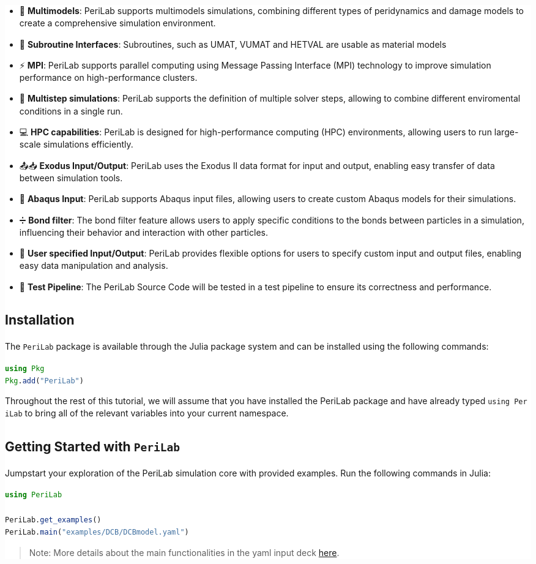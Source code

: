 - 🧲 **Multimodels**: PeriLab supports multimodels simulations, combining different types of peridynamics and damage models to create a comprehensive simulation environment.

- 🔌 **Subroutine Interfaces**: Subroutines, such as UMAT, VUMAT and HETVAL are usable as material models

- ⚡ **MPI**: PeriLab supports parallel computing using Message Passing Interface (MPI) technology to improve simulation performance on high-performance clusters.

- 🔁 **Multistep simulations**: PeriLab supports the definition of multiple solver steps, allowing to combine different enviromental conditions in a single run.

- 💻 **HPC capabilities**: PeriLab is designed for high-performance computing (HPC) environments, allowing users to run large-scale simulations efficiently.

- 📤📥 **Exodus Input/Output**: PeriLab uses the Exodus II data format for input and output, enabling easy transfer of data between simulation tools.

- 🧮 **Abaqus Input**: PeriLab supports Abaqus input files, allowing users to create custom Abaqus models for their simulations.

- ➗ **Bond filter**: The bond filter feature allows users to apply specific conditions to the bonds between particles in a simulation, influencing their behavior and interaction with other particles.

- 🔧 **User specified Input/Output**: PeriLab provides flexible options for users to specify custom input and output files, enabling easy data manipulation and analysis.

- 🧪 **Test Pipeline**: The PeriLab Source Code will be tested in a test pipeline to ensure its correctness and performance.

## Installation

The `PeriLab`  package is available through the Julia package system and can be installed using the following commands:

```julia
using Pkg
Pkg.add("PeriLab")
```

Throughout the rest of this tutorial, we will assume that you have installed the
PeriLab package and have already typed `using PeriLab` to bring all of the
relevant variables into your current namespace.

## Getting Started with `PeriLab`

Jumpstart your exploration of the PeriLab simulation core with provided examples. Run the following commands in Julia:

```julia PeriLab
using PeriLab

PeriLab.get_examples()
PeriLab.main("examples/DCB/DCBmodel.yaml")
```
>Note: More details about the main functionalities in the yaml input deck [here](https://github.com/PeriHub/PeriLab.jl/blob/main/src/Support/Parameters/parameter_handling.jl).
